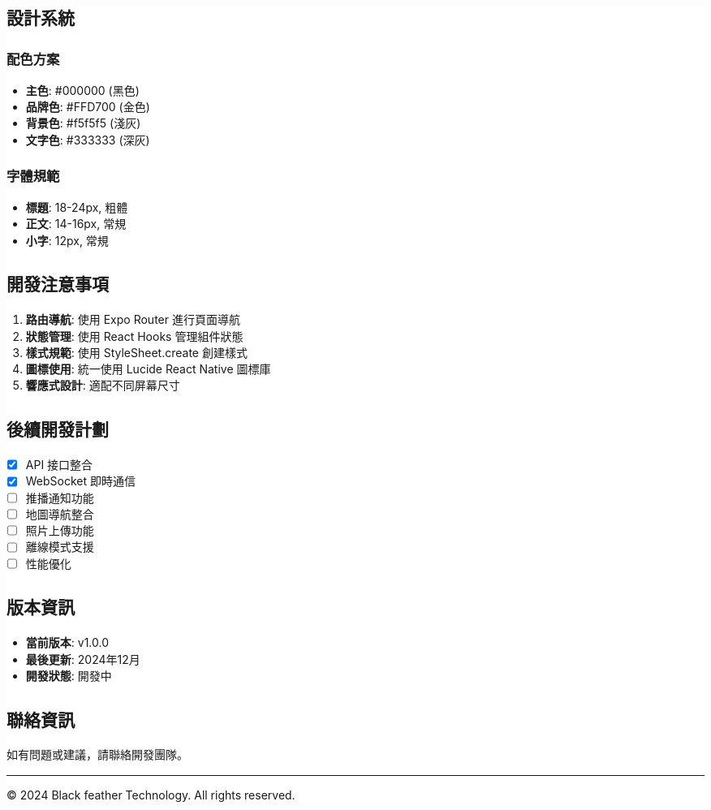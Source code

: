 ## 設計系統

### 配色方案
- **主色**: #000000 (黑色)
- **品牌色**: #FFD700 (金色)
- **背景色**: #f5f5f5 (淺灰)
- **文字色**: #333333 (深灰)

### 字體規範
- **標題**: 18-24px, 粗體
- **正文**: 14-16px, 常規
- **小字**: 12px, 常規

## 開發注意事項

1. **路由導航**: 使用 Expo Router 進行頁面導航
2. **狀態管理**: 使用 React Hooks 管理組件狀態
3. **樣式規範**: 使用 StyleSheet.create 創建樣式
4. **圖標使用**: 統一使用 Lucide React Native 圖標庫
5. **響應式設計**: 適配不同屏幕尺寸

## 後續開發計劃

- [x] API 接口整合
- [x] WebSocket 即時通信
- [ ] 推播通知功能
- [ ] 地圖導航整合
- [ ] 照片上傳功能
- [ ] 離線模式支援
- [ ] 性能優化

## 版本資訊

- **當前版本**: v1.0.0
- **最後更新**: 2024年12月
- **開發狀態**: 開發中

## 聯絡資訊

如有問題或建議，請聯絡開發團隊。

---

© 2024 Black feather Technology. All rights reserved.